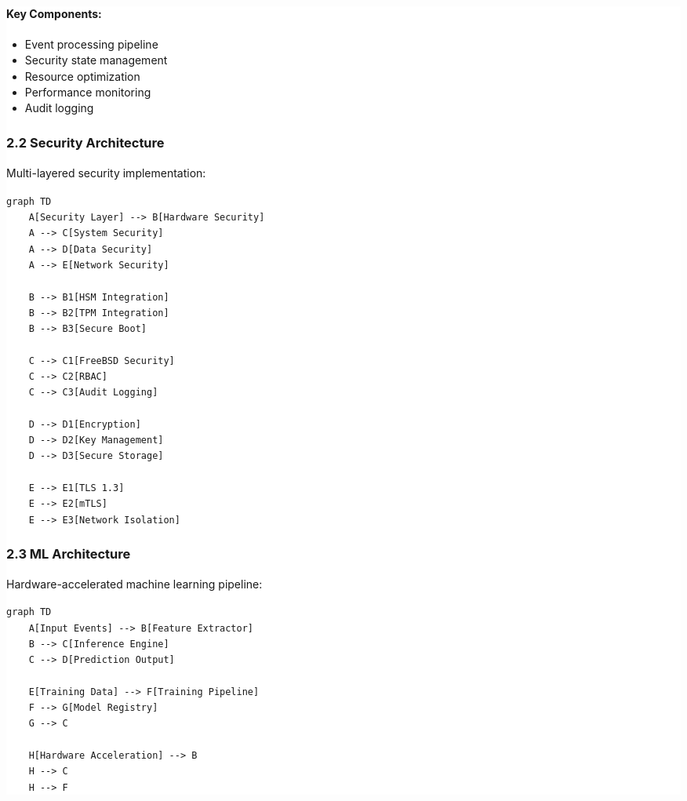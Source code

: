 #### Key Components:
- Event processing pipeline
- Security state management
- Resource optimization
- Performance monitoring
- Audit logging

### 2.2 Security Architecture

Multi-layered security implementation:

```mermaid
graph TD
    A[Security Layer] --> B[Hardware Security]
    A --> C[System Security]
    A --> D[Data Security]
    A --> E[Network Security]
    
    B --> B1[HSM Integration]
    B --> B2[TPM Integration]
    B --> B3[Secure Boot]
    
    C --> C1[FreeBSD Security]
    C --> C2[RBAC]
    C --> C3[Audit Logging]
    
    D --> D1[Encryption]
    D --> D2[Key Management]
    D --> D3[Secure Storage]
    
    E --> E1[TLS 1.3]
    E --> E2[mTLS]
    E --> E3[Network Isolation]
```

### 2.3 ML Architecture

Hardware-accelerated machine learning pipeline:

```mermaid
graph TD
    A[Input Events] --> B[Feature Extractor]
    B --> C[Inference Engine]
    C --> D[Prediction Output]
    
    E[Training Data] --> F[Training Pipeline]
    F --> G[Model Registry]
    G --> C
    
    H[Hardware Acceleration] --> B
    H --> C
    H --> F
```
